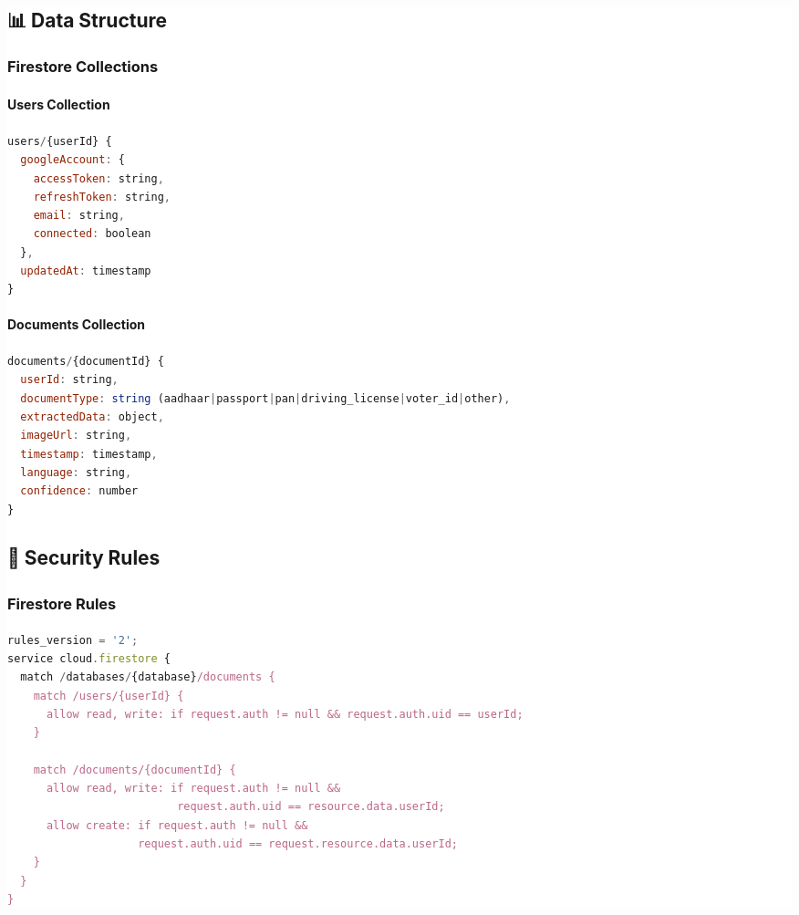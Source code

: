 ## 📊 Data Structure

### Firestore Collections

#### Users Collection
```javascript
users/{userId} {
  googleAccount: {
    accessToken: string,
    refreshToken: string,
    email: string,
    connected: boolean
  },
  updatedAt: timestamp
}
```

#### Documents Collection
```javascript
documents/{documentId} {
  userId: string,
  documentType: string (aadhaar|passport|pan|driving_license|voter_id|other),
  extractedData: object,
  imageUrl: string,
  timestamp: timestamp,
  language: string,
  confidence: number
}
```

## 🔐 Security Rules

### Firestore Rules
```javascript
rules_version = '2';
service cloud.firestore {
  match /databases/{database}/documents {
    match /users/{userId} {
      allow read, write: if request.auth != null && request.auth.uid == userId;
    }
    
    match /documents/{documentId} {
      allow read, write: if request.auth != null && 
                          request.auth.uid == resource.data.userId;
      allow create: if request.auth != null && 
                    request.auth.uid == request.resource.data.userId;
    }
  }
}
```
